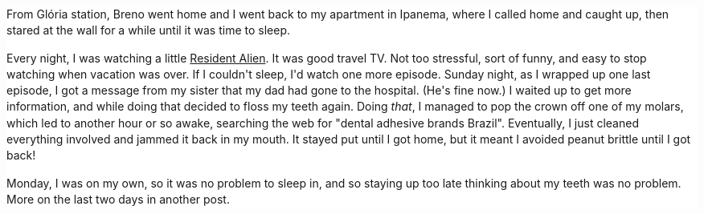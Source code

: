 From Glória station, Breno went home and I went back to my apartment in
Ipanema, where I called home and caught up, then stared at the wall for a while
until it was time to sleep.

Every night, I was watching a little [Resident
Alien](https://en.wikipedia.org/wiki/Resident_Alien_(TV_series)).  It was good
travel TV.  Not too stressful, sort of funny, and easy to stop watching when
vacation was over.  If I couldn't sleep, I'd watch one more episode.  Sunday
night, as I wrapped up one last episode, I got a message from my sister that my
dad had gone to the hospital.  (He's fine now.)  I waited up to get more
information, and while doing that decided to floss my teeth again.  Doing
*that*, I managed to pop the crown off one of my molars, which led to another
hour or so awake, searching the web for "dental adhesive brands Brazil".
Eventually, I just cleaned everything involved and jammed it back in my mouth.
It stayed put until I got home, but it meant I avoided peanut brittle until I
got back!

Monday, I was on my own, so it was no problem to sleep in, and so staying up
too late thinking about my teeth was no problem.  More on the last two days in
another post.
